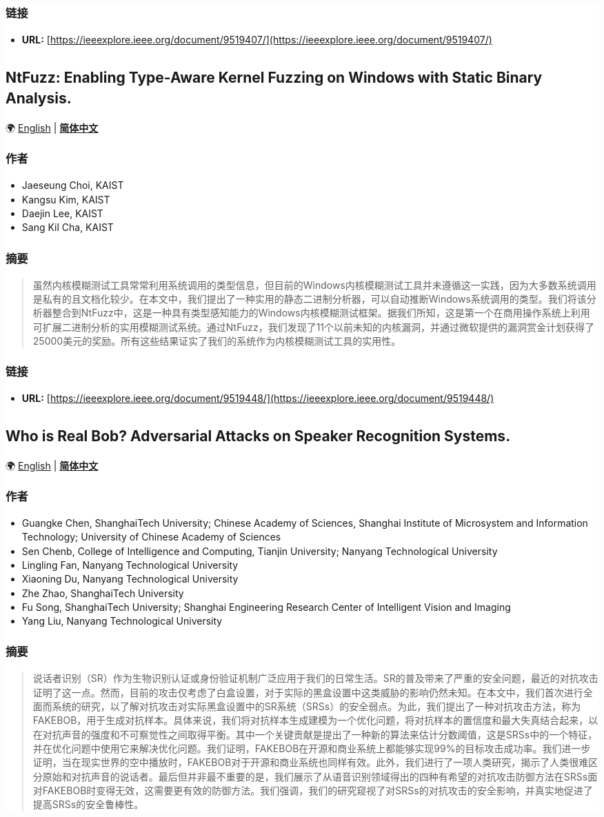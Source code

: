 ### 链接
- **URL:** [https://ieeexplore.ieee.org/document/9519407/](https://ieeexplore.ieee.org/document/9519407/)
## NtFuzz: Enabling Type-Aware Kernel Fuzzing on Windows with Static Binary Analysis.
🌍 [English](../../../docs/en/IEEE%20Symposium%20on%20Security%20and%20Privacy/IEEE%20Symposium%20on%20Security%20and%20Privacy[2021].md#ntfuzz-enabling-type-aware-kernel-fuzzing-on-windows-with-static-binary-analysis) | **[简体中文](../../../docs/zh-CN/IEEE%20Symposium%20on%20Security%20and%20Privacy/IEEE%20Symposium%20on%20Security%20and%20Privacy[2021].md#ntfuzz-enabling-type-aware-kernel-fuzzing-on-windows-with-static-binary-analysis)**
### 作者
* Jaeseung Choi, KAIST
* Kangsu Kim, KAIST
* Daejin Lee, KAIST
* Sang Kil Cha, KAIST
### 摘要
> 虽然内核模糊测试工具常常利用系统调用的类型信息，但目前的Windows内核模糊测试工具并未遵循这一实践，因为大多数系统调用是私有的且文档化较少。在本文中，我们提出了一种实用的静态二进制分析器，可以自动推断Windows系统调用的类型。我们将该分析器整合到NtFuzz中，这是一种具有类型感知能力的Windows内核模糊测试框架。据我们所知，这是第一个在商用操作系统上利用可扩展二进制分析的实用模糊测试系统。通过NtFuzz，我们发现了11个以前未知的内核漏洞，并通过微软提供的漏洞赏金计划获得了25000美元的奖励。所有这些结果证实了我们的系统作为内核模糊测试工具的实用性。

### 链接
- **URL:** [https://ieeexplore.ieee.org/document/9519448/](https://ieeexplore.ieee.org/document/9519448/)
## Who is Real Bob? Adversarial Attacks on Speaker Recognition Systems.
🌍 [English](../../../docs/en/IEEE%20Symposium%20on%20Security%20and%20Privacy/IEEE%20Symposium%20on%20Security%20and%20Privacy[2021].md#who-is-real-bob-adversarial-attacks-on-speaker-recognition-systems) | **[简体中文](../../../docs/zh-CN/IEEE%20Symposium%20on%20Security%20and%20Privacy/IEEE%20Symposium%20on%20Security%20and%20Privacy[2021].md#who-is-real-bob-adversarial-attacks-on-speaker-recognition-systems)**
### 作者
* Guangke Chen, ShanghaiTech University; Chinese Academy of Sciences, Shanghai Institute of Microsystem and Information Technology; University of Chinese Academy of Sciences
* Sen Chenb, College of Intelligence and Computing, Tianjin University; Nanyang Technological University
* Lingling Fan, Nanyang Technological University
* Xiaoning Du, Nanyang Technological University
* Zhe Zhao, ShanghaiTech University
* Fu Song, ShanghaiTech University; Shanghai Engineering Research Center of Intelligent Vision and Imaging
* Yang Liu, Nanyang Technological University
### 摘要
> 说话者识别（SR）作为生物识别认证或身份验证机制广泛应用于我们的日常生活。SR的普及带来了严重的安全问题，最近的对抗攻击证明了这一点。然而，目前的攻击仅考虑了白盒设置，对于实际的黑盒设置中这类威胁的影响仍然未知。在本文中，我们首次进行全面而系统的研究，以了解对抗攻击对实际黑盒设置中的SR系统（SRSs）的安全弱点。为此，我们提出了一种对抗攻击方法，称为FAKEBOB，用于生成对抗样本。具体来说，我们将对抗样本生成建模为一个优化问题，将对抗样本的置信度和最大失真结合起来，以在对抗声音的强度和不可察觉性之间取得平衡。其中一个关键贡献是提出了一种新的算法来估计分数阈值，这是SRSs中的一个特征，并在优化问题中使用它来解决优化问题。我们证明，FAKEBOB在开源和商业系统上都能够实现99%的目标攻击成功率。我们进一步证明，当在现实世界的空中播放时，FAKEBOB对于开源和商业系统也同样有效。此外，我们进行了一项人类研究，揭示了人类很难区分原始和对抗声音的说话者。最后但并非最不重要的是，我们展示了从语音识别领域得出的四种有希望的对抗攻击防御方法在SRSs面对FAKEBOB时变得无效，这需要更有效的防御方法。我们强调，我们的研究窥视了对SRSs的对抗攻击的安全影响，并真实地促进了提高SRSs的安全鲁棒性。
